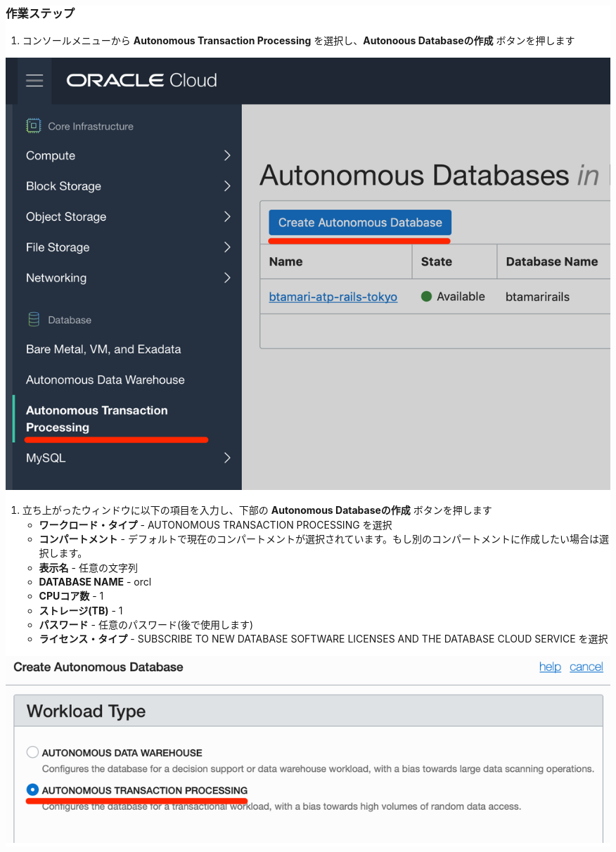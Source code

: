 ### 作業ステップ
1. コンソールメニューから **Autonomous Transaction Processing** を選択し、**Autonoous Databaseの作成** ボタンを押します

![](images/Oracle_Cloud_Infrastructure_6.png)


1. 立ち上がったウィンドウに以下の項目を入力し、下部の **Autonomous Databaseの作成** ボタンを押します
    - **ワークロード・タイプ** - AUTONOMOUS TRANSACTION PROCESSING を選択
    - **コンパートメント** - デフォルトで現在のコンパートメントが選択されています。もし別のコンパートメントに作成したい場合は選択します。
    - **表示名** - 任意の文字列
    - **DATABASE NAME** - orcl
    - **CPUコア数** - 1
    - **ストレージ(TB)** - 1
    - **パスワード** - 任意のパスワード(後で使用します)
    - **ライセンス・タイプ** - SUBSCRIBE TO NEW DATABASE SOFTWARE LICENSES AND THE DATABASE CLOUD SERVICE を選択

![](images/Oracle_Cloud_Infrastructure_7.png)